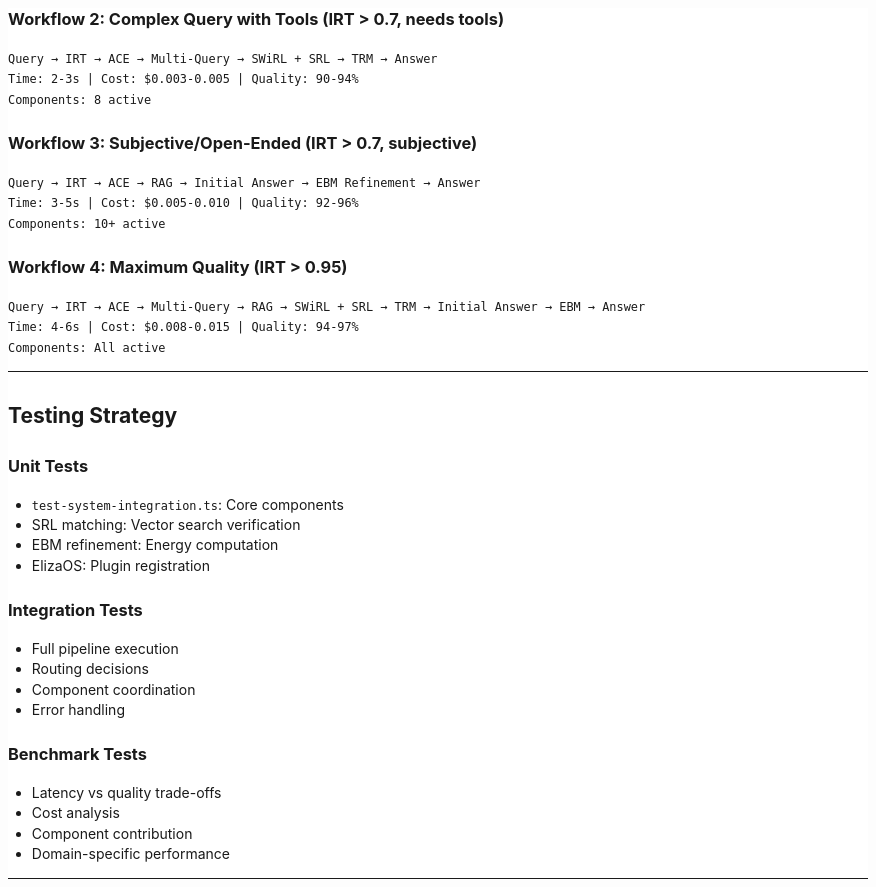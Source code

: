 ### **Workflow 2: Complex Query with Tools** (IRT > 0.7, needs tools)

```
Query → IRT → ACE → Multi-Query → SWiRL + SRL → TRM → Answer
Time: 2-3s | Cost: $0.003-0.005 | Quality: 90-94%
Components: 8 active
```

### **Workflow 3: Subjective/Open-Ended** (IRT > 0.7, subjective)

```
Query → IRT → ACE → RAG → Initial Answer → EBM Refinement → Answer
Time: 3-5s | Cost: $0.005-0.010 | Quality: 92-96%
Components: 10+ active
```

### **Workflow 4: Maximum Quality** (IRT > 0.95)

```
Query → IRT → ACE → Multi-Query → RAG → SWiRL + SRL → TRM → Initial Answer → EBM → Answer
Time: 4-6s | Cost: $0.008-0.015 | Quality: 94-97%
Components: All active
```

---

## Testing Strategy

### **Unit Tests**

- `test-system-integration.ts`: Core components
- SRL matching: Vector search verification
- EBM refinement: Energy computation
- ElizaOS: Plugin registration

### **Integration Tests**

- Full pipeline execution
- Routing decisions
- Component coordination
- Error handling

### **Benchmark Tests**

- Latency vs quality trade-offs
- Cost analysis
- Component contribution
- Domain-specific performance

---
